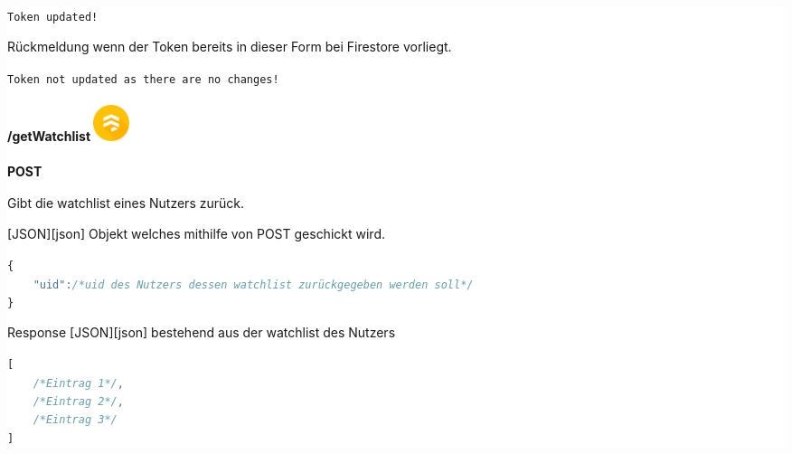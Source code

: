 `Token updated!`

Rückmeldung wenn der Token bereits in dieser Form bei Firestore vorliegt.

`Token not updated as there are no changes!`

#### /getWatchlist <img src="./images/firestore5.png" height="40" width="40">

**POST**

Gibt die watchlist eines Nutzers zurück.

[JSON][json] Objekt welches mithilfe von POST geschickt wird.

```javascript
{
    "uid":/*uid des Nutzers dessen watchlist zurückgegeben werden soll*/
}
```

Response [JSON][json] bestehend aus der watchlist des Nutzers

```javascript
[
    /*Eintrag 1*/,
    /*Eintrag 2*/,
    /*Eintrag 3*/
]
```
